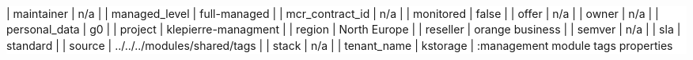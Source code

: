 | maintainer | n/a |
| managed_level | full-managed |
| mcr_contract_id | n/a |
| monitored | false |
| offer | n/a |
| owner | n/a |
| personal_data | g0 |
| project | klepierre-managment |
| region | North Europe |
| reseller | orange business |
| semver | n/a |
| sla | standard |
| source | ../../../modules/shared/tags |
| stack | n/a |
| tenant_name | kstorage |
:management module tags properties

